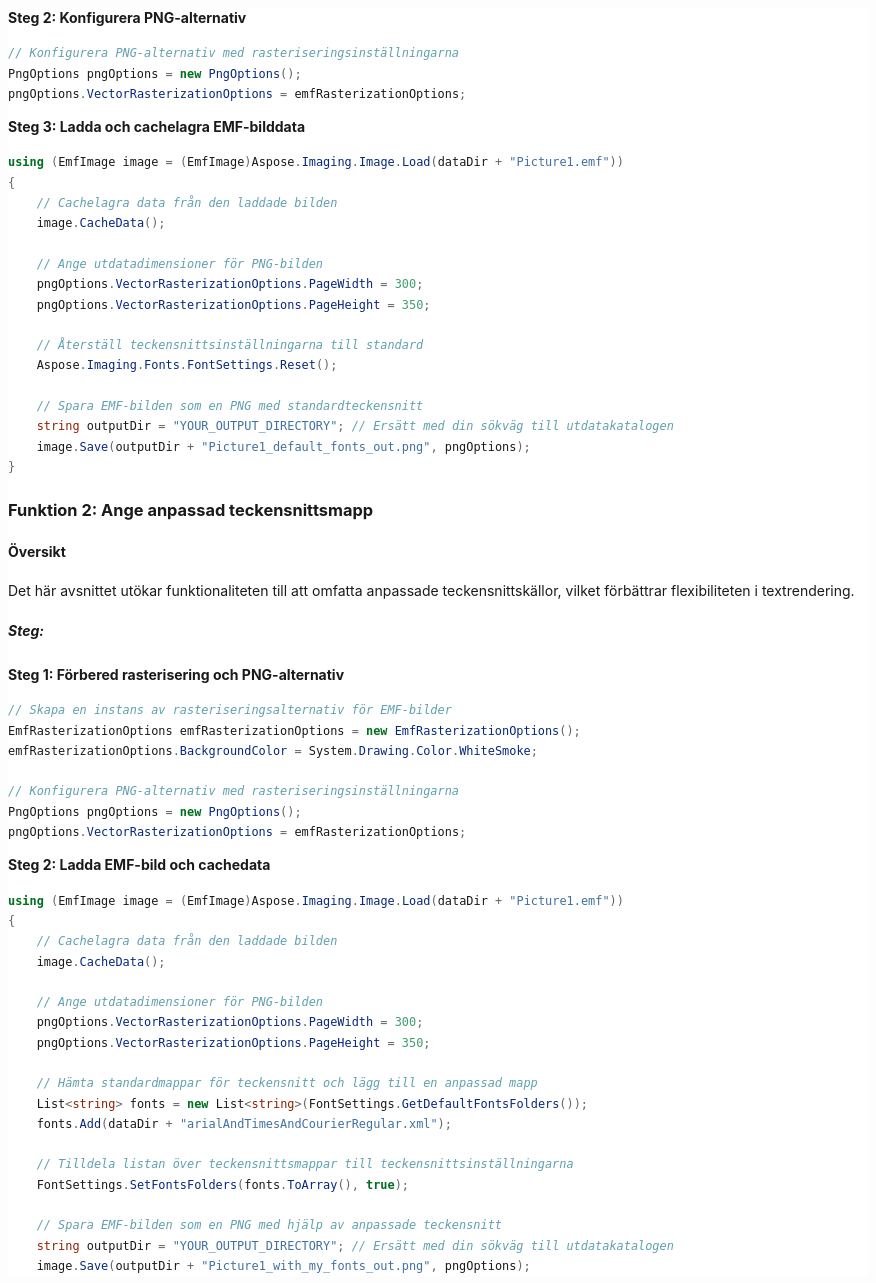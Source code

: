 **Steg 2: Konfigurera PNG-alternativ**
```csharp
// Konfigurera PNG-alternativ med rasteriseringsinställningarna
PngOptions pngOptions = new PngOptions();
pngOptions.VectorRasterizationOptions = emfRasterizationOptions;
```

**Steg 3: Ladda och cachelagra EMF-bilddata**
```csharp
using (EmfImage image = (EmfImage)Aspose.Imaging.Image.Load(dataDir + "Picture1.emf"))
{
    // Cachelagra data från den laddade bilden
    image.CacheData();
    
    // Ange utdatadimensioner för PNG-bilden
    pngOptions.VectorRasterizationOptions.PageWidth = 300;
    pngOptions.VectorRasterizationOptions.PageHeight = 350;

    // Återställ teckensnittsinställningarna till standard
    Aspose.Imaging.Fonts.FontSettings.Reset();

    // Spara EMF-bilden som en PNG med standardteckensnitt
    string outputDir = "YOUR_OUTPUT_DIRECTORY"; // Ersätt med din sökväg till utdatakatalogen
    image.Save(outputDir + "Picture1_default_fonts_out.png", pngOptions);
}
```

### Funktion 2: Ange anpassad teckensnittsmapp
#### Översikt
Det här avsnittet utökar funktionaliteten till att omfatta anpassade teckensnittskällor, vilket förbättrar flexibiliteten i textrendering.

##### Steg:

**Steg 1: Förbered rasterisering och PNG-alternativ**
```csharp
// Skapa en instans av rasteriseringsalternativ för EMF-bilder
EmfRasterizationOptions emfRasterizationOptions = new EmfRasterizationOptions();
emfRasterizationOptions.BackgroundColor = System.Drawing.Color.WhiteSmoke;

// Konfigurera PNG-alternativ med rasteriseringsinställningarna
PngOptions pngOptions = new PngOptions();
pngOptions.VectorRasterizationOptions = emfRasterizationOptions;
```

**Steg 2: Ladda EMF-bild och cachedata**
```csharp
using (EmfImage image = (EmfImage)Aspose.Imaging.Image.Load(dataDir + "Picture1.emf"))
{
    // Cachelagra data från den laddade bilden
    image.CacheData();
    
    // Ange utdatadimensioner för PNG-bilden
    pngOptions.VectorRasterizationOptions.PageWidth = 300;
    pngOptions.VectorRasterizationOptions.PageHeight = 350;

    // Hämta standardmappar för teckensnitt och lägg till en anpassad mapp
    List<string> fonts = new List<string>(FontSettings.GetDefaultFontsFolders());
    fonts.Add(dataDir + "arialAndTimesAndCourierRegular.xml");

    // Tilldela listan över teckensnittsmappar till teckensnittsinställningarna
    FontSettings.SetFontsFolders(fonts.ToArray(), true);

    // Spara EMF-bilden som en PNG med hjälp av anpassade teckensnitt
    string outputDir = "YOUR_OUTPUT_DIRECTORY"; // Ersätt med din sökväg till utdatakatalogen
    image.Save(outputDir + "Picture1_with_my_fonts_out.png", pngOptions);
```